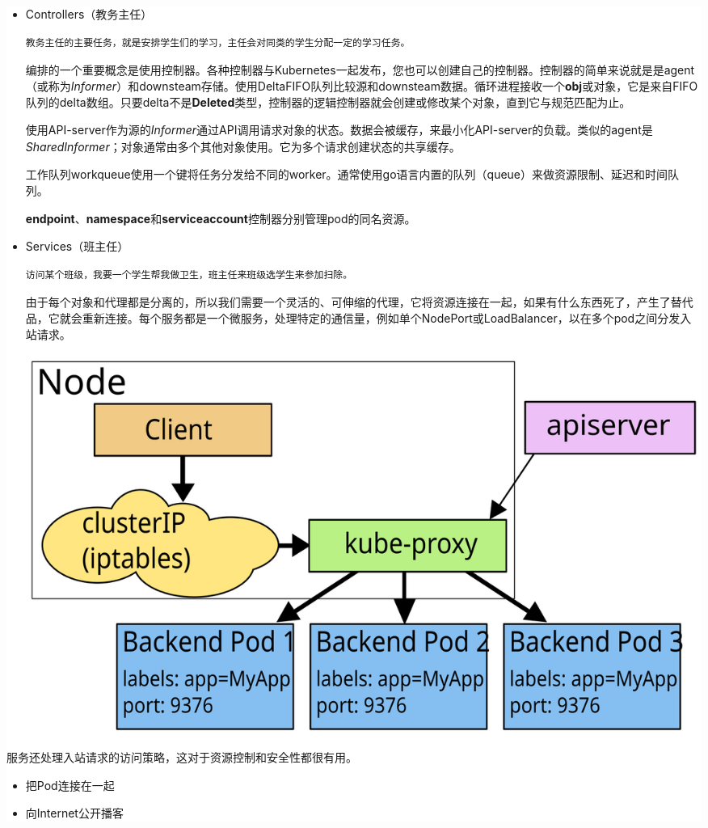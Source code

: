 

+ Controllers（教务主任）

  `教务主任的主要任务，就是安排学生们的学习，主任会对同类的学生分配一定的学习任务。`

  编排的一个重要概念是使用控制器。各种控制器与Kubernetes一起发布，您也可以创建自己的控制器。控制器的简单来说就是是agent（或称为*Informer*）和downsteam存储。使用DeltaFIFO队列比较源和downsteam数据。循环进程接收一个**obj**或对象，它是来自FIFO队列的delta数组。只要delta不是**Deleted**类型，控制器的逻辑控制器就会创建或修改某个对象，直到它与规范匹配为止。

  使用API-server作为源的*Informer*通过API调用请求对象的状态。数据会被缓存，来最小化API-server的负载。类似的agent是*SharedInformer*；对象通常由多个其他对象使用。它为多个请求创建状态的共享缓存。

  工作队列workqueue使用一个键将任务分发给不同的worker。通常使用go语言内置的队列（queue）来做资源限制、延迟和时间队列。

  **endpoint**、**namespace**和**serviceaccount**控制器分别管理pod的同名资源。



+ Services（班主任）

  `访问某个班级，我要一个学生帮我做卫生，班主任来班级选学生来参加扫除。`

  由于每个对象和代理都是分离的，所以我们需要一个灵活的、可伸缩的代理，它将资源连接在一起，如果有什么东西死了，产生了替代品，它就会重新连接。每个服务都是一个微服务，处理特定的通信量，例如单个NodePort或LoadBalancer，以在多个pod之间分发入站请求。

  ![7bsdyahn0rbx-Servicesuserspaceoverview](/pages/keynotes/L2_advanced/3_kubernetes/pics/3_KUBERNETES_ARCHITECTURE/7bsdyahn0rbx-Servicesuserspaceoverview.svg)
  

服务还处理入站请求的访问策略，这对于资源控制和安全性都很有用。
  + 把Pod连接在一起

  + 向Internet公开播客
